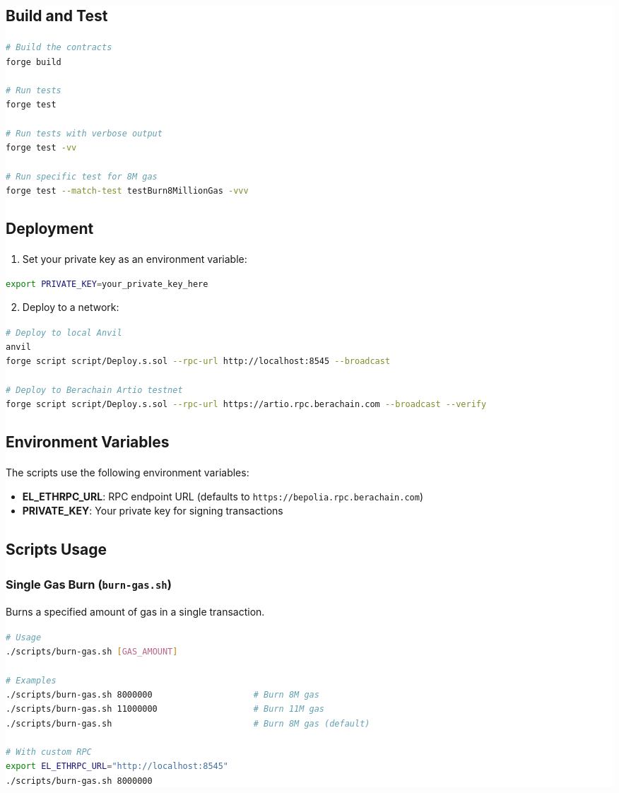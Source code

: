 ## Build and Test

```bash
# Build the contracts
forge build

# Run tests
forge test

# Run tests with verbose output
forge test -vv

# Run specific test for 8M gas
forge test --match-test testBurn8MillionGas -vvv
```

## Deployment

1. Set your private key as an environment variable:

```bash
export PRIVATE_KEY=your_private_key_here
```

2. Deploy to a network:

```bash
# Deploy to local Anvil
anvil
forge script script/Deploy.s.sol --rpc-url http://localhost:8545 --broadcast

# Deploy to Berachain Artio testnet
forge script script/Deploy.s.sol --rpc-url https://artio.rpc.berachain.com --broadcast --verify
```

## Environment Variables

The scripts use the following environment variables:

- **EL_ETHRPC_URL**: RPC endpoint URL (defaults to `https://bepolia.rpc.berachain.com`)
- **PRIVATE_KEY**: Your private key for signing transactions

## Scripts Usage

### Single Gas Burn (`burn-gas.sh`)

Burns a specified amount of gas in a single transaction.

```bash
# Usage
./scripts/burn-gas.sh [GAS_AMOUNT]

# Examples
./scripts/burn-gas.sh 8000000                    # Burn 8M gas
./scripts/burn-gas.sh 11000000                   # Burn 11M gas
./scripts/burn-gas.sh                            # Burn 8M gas (default)

# With custom RPC
export EL_ETHRPC_URL="http://localhost:8545"
./scripts/burn-gas.sh 8000000
```

